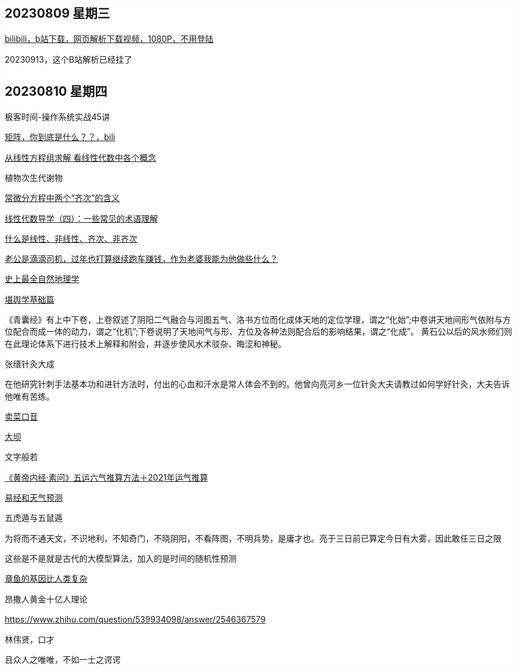 ## 20230809 星期三

[bilibili，b站下载，网页解析下载视频，1080P，不用登陆](https://www.yiuios.com/tool/bilibili#/)

20230913，这个B站解析已经挂了

## 20230810 星期四

极客时间-操作系统实战45讲

[矩阵，你到底是什么？？，bili](https://www.bilibili.com/video/av839565294/)

[从线性方程组求解 看线性代数中各个概念](https://www.bilibili.com/video/av499413070/)

植物次生代谢物

[常微分方程中两个“齐次”的含义](https://www.zhihu.com/question/374818288/answer/1906895220)

[线性代数导学（四）：一些常见的术语理解](https://zhuanlan.zhihu.com/p/370081058)

[什么是线性、非线性、齐次、非齐次](https://blog.csdn.net/m0_46204224/article/details/105913843)

[老公是滴滴司机，过年也打算继续跑车赚钱，作为老婆我能为他做些什么？](https://www.zhihu.com/question/579243720/answer/3135742770)

[史上最全自然地理学](https://www.bilibili.com/video/av55442903)

[堪舆学基础篇](https://www.bilibili.com/video/av884912946/)

《青囊经》有上中下卷，上卷叙述了阴阳二气融合与河图五气、洛书方位而化成体天地的定位学理，谓之“化始”;中卷讲天地间形气依附与方位配合而成一体的动力，谓之“化机”;下卷说明了天地间气与形、方位及各种法则配合后的影响结果，谓之“化成”。
黄石公以后的风水师们则在此理论体系下进行技术上解释和附会，并逐步使风水术驳杂、晦涩和神秘。

张缙针灸大成

在他研究针刺手法基本功和进针方法时，付出的心血和汗水是常人体会不到的。他曾向亮河乡一位针灸大夫请教过如何学好针灸，大夫告诉他唯有苦练。

[卖菜口音](https://www.zhihu.com/question/527025156/answer/3145445640)

[大坝](https://www.zhihu.com/question/615185669/answer/3150372885)

文字般若

[《黄帝内经·素问》五运六气推算方法＋2021年运气推算](https://zhuanlan.zhihu.com/p/393626246)

[易经和天气预测](https://zhuanlan.zhihu.com/p/458202104)

五虎遁与五鼠遁

为将而不通天文，不识地利，不知奇门，不晓阴阳，不看阵图，不明兵势，是庸才也。亮于三日前已算定今日有大雾，因此敢任三日之限

这些是不是就是古代的大模型算法，加入的是时间的随机性预测

[章鱼的基因比人类复杂](https://www.zhihu.com/question/462118684/answer/3139690516)

昂撒人黄金十亿人理论

<https://www.zhihu.com/question/539934098/answer/2546367579>

林伟贤，口才

且众人之唯唯，不如一士之谔谔
